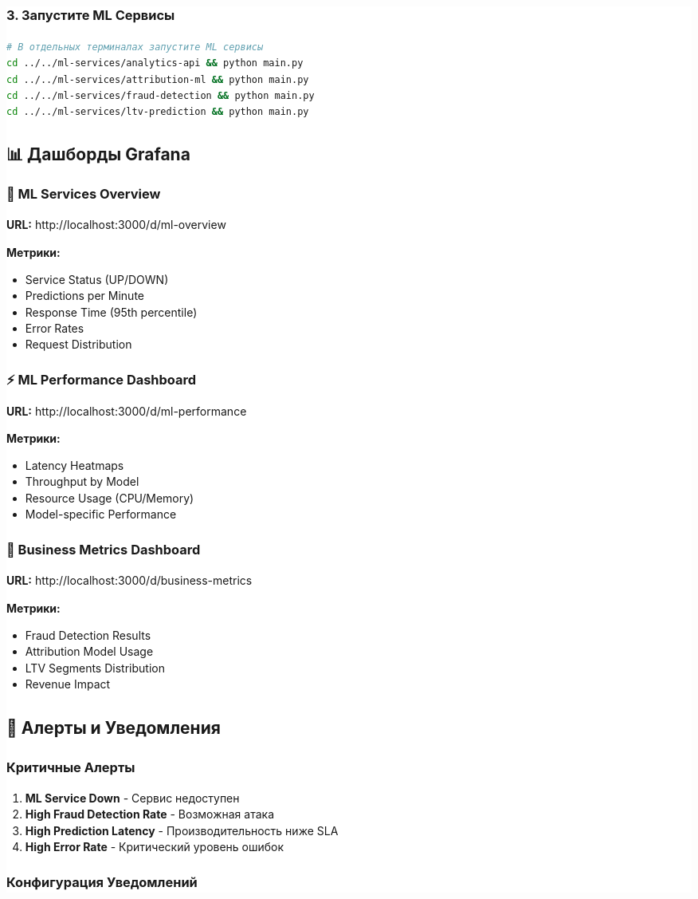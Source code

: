 ### 3. Запустите ML Сервисы

```bash
# В отдельных терминалах запустите ML сервисы
cd ../../ml-services/analytics-api && python main.py
cd ../../ml-services/attribution-ml && python main.py
cd ../../ml-services/fraud-detection && python main.py
cd ../../ml-services/ltv-prediction && python main.py
```

## 📊 Дашборды Grafana

### 🤖 ML Services Overview
**URL:** http://localhost:3000/d/ml-overview

**Метрики:**
- Service Status (UP/DOWN)
- Predictions per Minute
- Response Time (95th percentile)
- Error Rates
- Request Distribution

### ⚡ ML Performance Dashboard
**URL:** http://localhost:3000/d/ml-performance

**Метрики:**
- Latency Heatmaps
- Throughput by Model
- Resource Usage (CPU/Memory)
- Model-specific Performance

### 💼 Business Metrics Dashboard
**URL:** http://localhost:3000/d/business-metrics

**Метрики:**
- Fraud Detection Results
- Attribution Model Usage
- LTV Segments Distribution
- Revenue Impact

## 🚨 Алерты и Уведомления

### Критичные Алерты

1. **ML Service Down** - Сервис недоступен
2. **High Fraud Detection Rate** - Возможная атака
3. **High Prediction Latency** - Производительность ниже SLA
4. **High Error Rate** - Критический уровень ошибок

### Конфигурация Уведомлений
